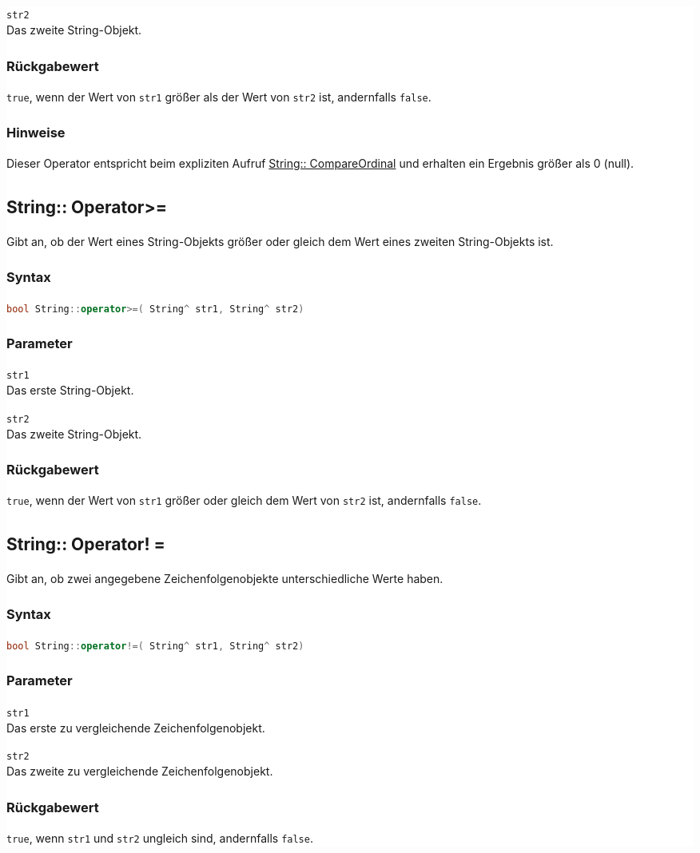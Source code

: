  `str2`  
 Das zweite String-Objekt.  
  
### <a name="return-value"></a>Rückgabewert  
 `true`, wenn der Wert von `str1` größer als der Wert von `str2` ist, andernfalls `false`.  
  
### <a name="remarks"></a>Hinweise  
 Dieser Operator entspricht beim expliziten Aufruf [String:: CompareOrdinal](#compareordinal) und erhalten ein Ergebnis größer als 0 (null).  
  


## <a name="operator-greater-than-or-equals"></a> String:: Operator&gt;= 
Gibt an, ob der Wert eines String-Objekts größer oder gleich dem Wert eines zweiten String-Objekts ist.  
  
### <a name="syntax"></a>Syntax  
  
```cpp    
bool String::operator>=( String^ str1, String^ str2) 
```  
  
### <a name="parameters"></a>Parameter  
 `str1`  
 Das erste String-Objekt.  
  
 `str2`  
 Das zweite String-Objekt.  
  
### <a name="return-value"></a>Rückgabewert  
 `true`, wenn der Wert von `str1` größer oder gleich dem Wert von `str2` ist, andernfalls `false`.  
  


## <a name="operator-inequality"></a> String:: Operator! = 
Gibt an, ob zwei angegebene Zeichenfolgenobjekte unterschiedliche Werte haben.  
  
### <a name="syntax"></a>Syntax  
  
```cpp  
bool String::operator!=( String^ str1, String^ str2)  
```  
  
### <a name="parameters"></a>Parameter  
 `str1`  
 Das erste zu vergleichende Zeichenfolgenobjekt.  
  
 `str2`  
 Das zweite zu vergleichende Zeichenfolgenobjekt.  
  
### <a name="return-value"></a>Rückgabewert  
 `true`, wenn `str1` und `str2` ungleich sind, andernfalls `false`.   
